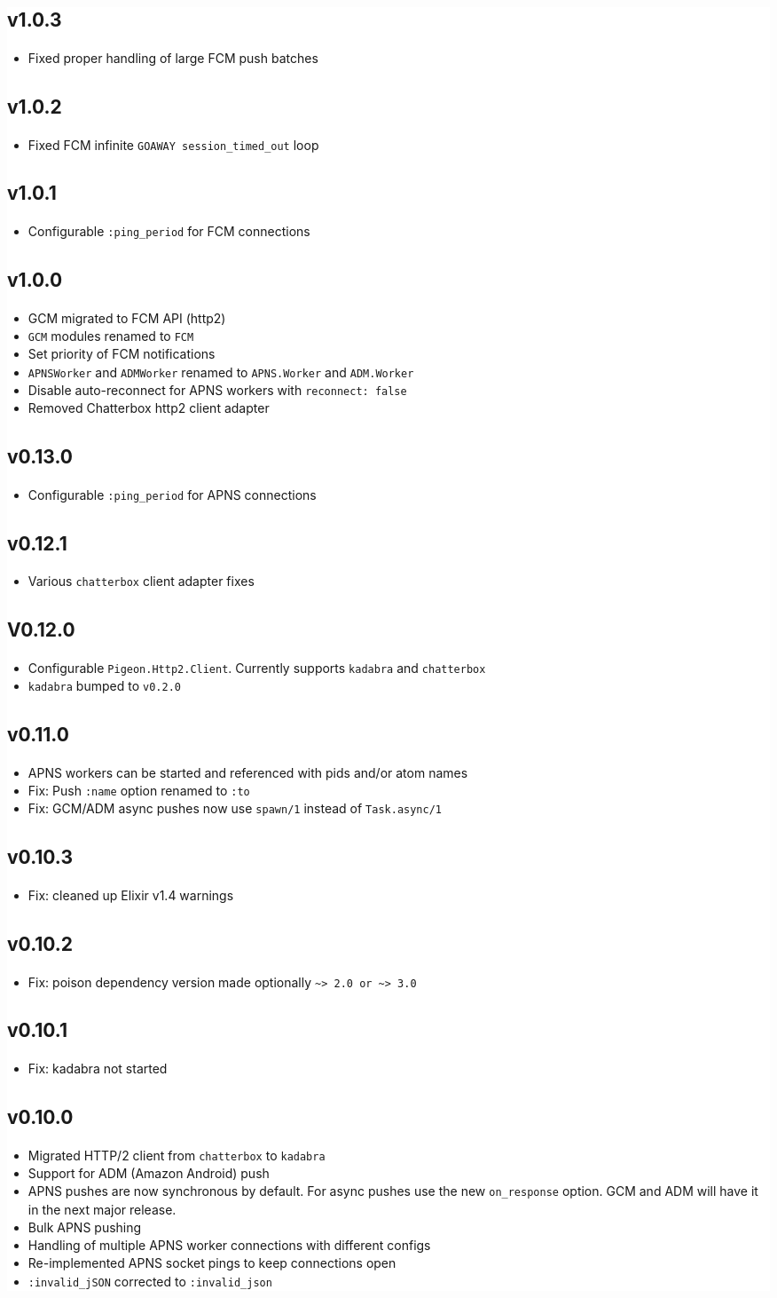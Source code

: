 ## v1.0.3
* Fixed proper handling of large FCM push batches

## v1.0.2
* Fixed FCM infinite `GOAWAY session_timed_out` loop

## v1.0.1
* Configurable `:ping_period` for FCM connections

## v1.0.0
* GCM migrated to FCM API (http2)
* `GCM` modules renamed to `FCM`
* Set priority of FCM notifications
* `APNSWorker` and `ADMWorker` renamed to `APNS.Worker` and `ADM.Worker`
* Disable auto-reconnect for APNS workers with `reconnect: false`
* Removed Chatterbox http2 client adapter

## v0.13.0
* Configurable `:ping_period` for APNS connections

## v0.12.1
* Various `chatterbox` client adapter fixes

## V0.12.0
* Configurable `Pigeon.Http2.Client`. Currently supports `kadabra`
  and `chatterbox`
* `kadabra` bumped to `v0.2.0`

## v0.11.0
* APNS workers can be started and referenced with pids and/or atom names
* Fix: Push `:name` option renamed to `:to`
* Fix: GCM/ADM async pushes now use `spawn/1` instead of `Task.async/1`

## v0.10.3
* Fix: cleaned up Elixir v1.4 warnings

## v0.10.2
* Fix: poison dependency version made optionally `~> 2.0 or ~> 3.0`

## v0.10.1
* Fix: kadabra not started

## v0.10.0
* Migrated HTTP/2 client from `chatterbox` to `kadabra`
* Support for ADM (Amazon Android) push
* APNS pushes are now synchronous by default. For async pushes use the
  new `on_response` option. GCM and ADM will have it in the next major release.
* Bulk APNS pushing
* Handling of multiple APNS worker connections with different configs
* Re-implemented APNS socket pings to keep connections open
* `:invalid_jSON` corrected to `:invalid_json`
